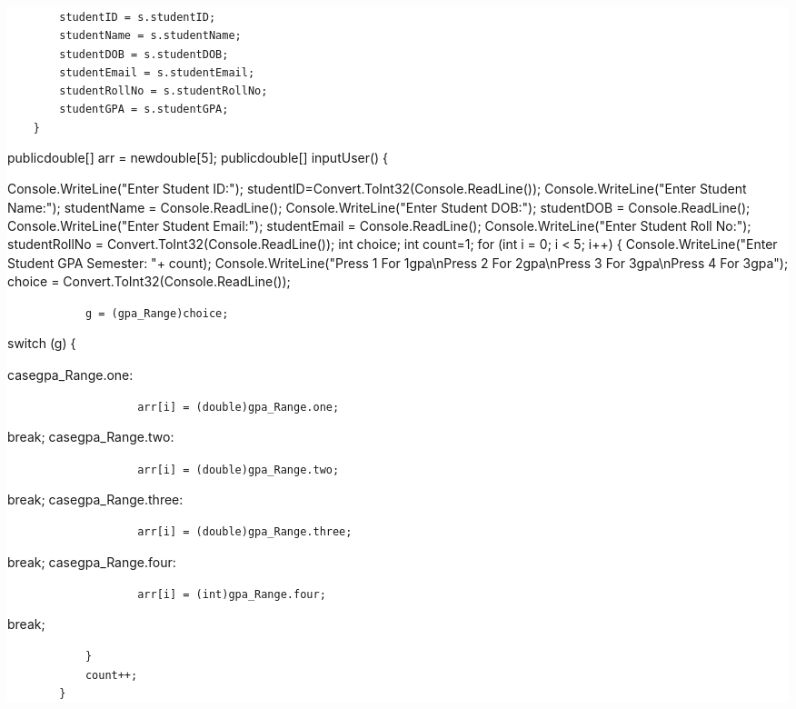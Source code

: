             studentID = s.studentID;
            studentName = s.studentName;
            studentDOB = s.studentDOB;
            studentEmail = s.studentEmail;
            studentRollNo = s.studentRollNo;
            studentGPA = s.studentGPA;
        }
publicdouble[] arr = newdouble[5];
publicdouble[] inputUser()
        {
 
Console.WriteLine("Enter Student ID:");
            studentID=Convert.ToInt32(Console.ReadLine());
Console.WriteLine("Enter Student Name:");
            studentName = Console.ReadLine();
Console.WriteLine("Enter Student DOB:");
            studentDOB = Console.ReadLine();
Console.WriteLine("Enter Student Email:");
            studentEmail = Console.ReadLine();
Console.WriteLine("Enter Student Roll No:");
            studentRollNo = Convert.ToInt32(Console.ReadLine());
int choice; int count=1;
for (int i = 0; i < 5; i++)
            {
Console.WriteLine("Enter Student GPA Semester: "+ count);
Console.WriteLine("Press 1 For 1gpa\nPress 2 For 2gpa\nPress 3 For 3gpa\nPress 4 For 3gpa");
                choice = Convert.ToInt32(Console.ReadLine());
 
                g = (gpa_Range)choice;
 
switch (g)
                { 
 
casegpa_Range.one:
 
                        arr[i] = (double)gpa_Range.one;
break;
casegpa_Range.two:
 
                        arr[i] = (double)gpa_Range.two;
break;
casegpa_Range.three:
 
                        arr[i] = (double)gpa_Range.three;
break;
casegpa_Range.four:
 
                        arr[i] = (int)gpa_Range.four;
break;
 
 
                }
                count++;
            }
 
 